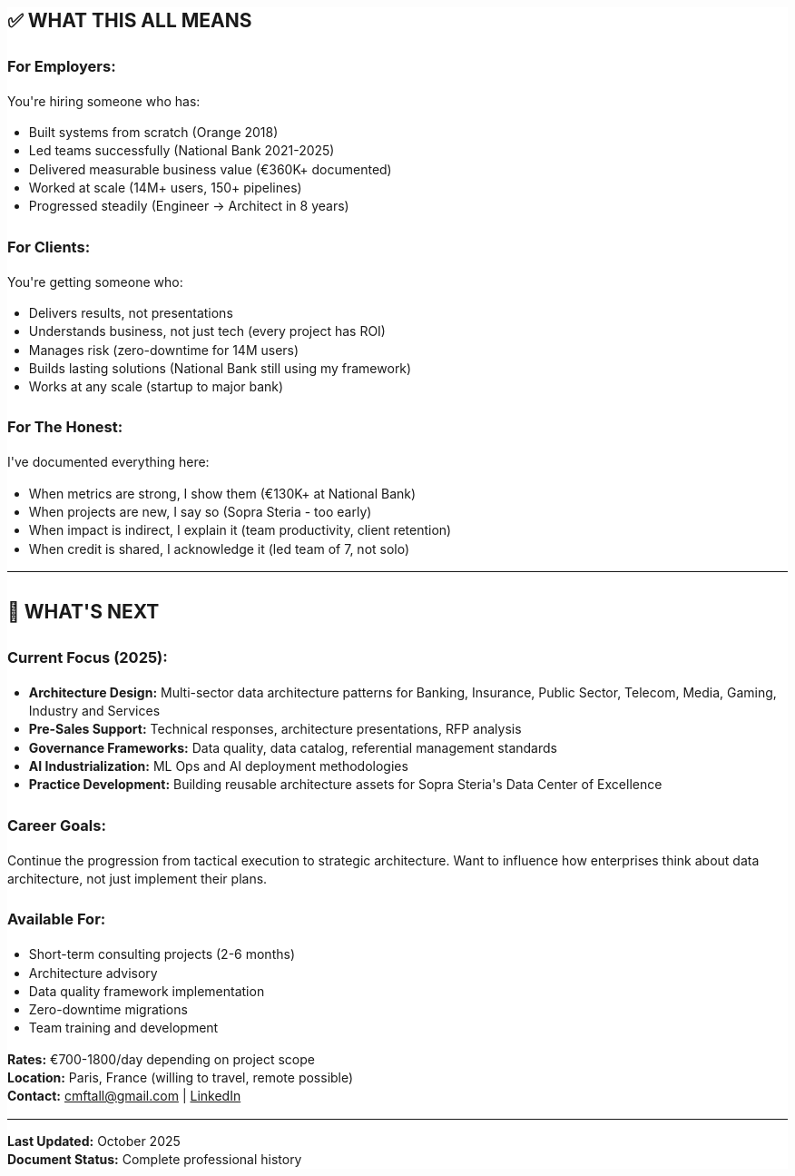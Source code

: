 
## ✅ **WHAT THIS ALL MEANS**

### **For Employers:**
You're hiring someone who has:
- Built systems from scratch (Orange 2018)
- Led teams successfully (National Bank 2021-2025)
- Delivered measurable business value (€360K+ documented)
- Worked at scale (14M+ users, 150+ pipelines)
- Progressed steadily (Engineer → Architect in 8 years)

### **For Clients:**
You're getting someone who:
- Delivers results, not presentations 
- Understands business, not just tech (every project has ROI)
- Manages risk (zero-downtime for 14M users)
- Builds lasting solutions (National Bank still using my framework)
- Works at any scale (startup to major bank)

### **For The Honest:**
I've documented everything here:
- When metrics are strong, I show them (€130K+ at National Bank)
- When projects are new, I say so (Sopra Steria - too early)
- When impact is indirect, I explain it (team productivity, client retention)
- When credit is shared, I acknowledge it (led team of 7, not solo)

---

## 🚀 **WHAT'S NEXT**

### **Current Focus (2025):**
- **Architecture Design:** Multi-sector data architecture patterns for Banking, Insurance, Public Sector, Telecom, Media, Gaming, Industry and Services
- **Pre-Sales Support:** Technical responses, architecture presentations, RFP analysis
- **Governance Frameworks:** Data quality, data catalog, referential management standards
- **AI Industrialization:** ML Ops and AI deployment methodologies
- **Practice Development:** Building reusable architecture assets for Sopra Steria's Data Center of Excellence

### **Career Goals:**
Continue the progression from tactical execution to strategic architecture. Want to influence how enterprises think about data architecture, not just implement their plans.

### **Available For:**
- Short-term consulting projects (2-6 months)
- Architecture advisory
- Data quality framework implementation
- Zero-downtime migrations
- Team training and development

**Rates:** €700-1800/day depending on project scope  
**Location:** Paris, France (willing to travel, remote possible)  
**Contact:** cmftall@gmail.com | [LinkedIn](https://www.linkedin.com/in/cmftall)

---

**Last Updated:** October 2025  
**Document Status:** Complete professional history

